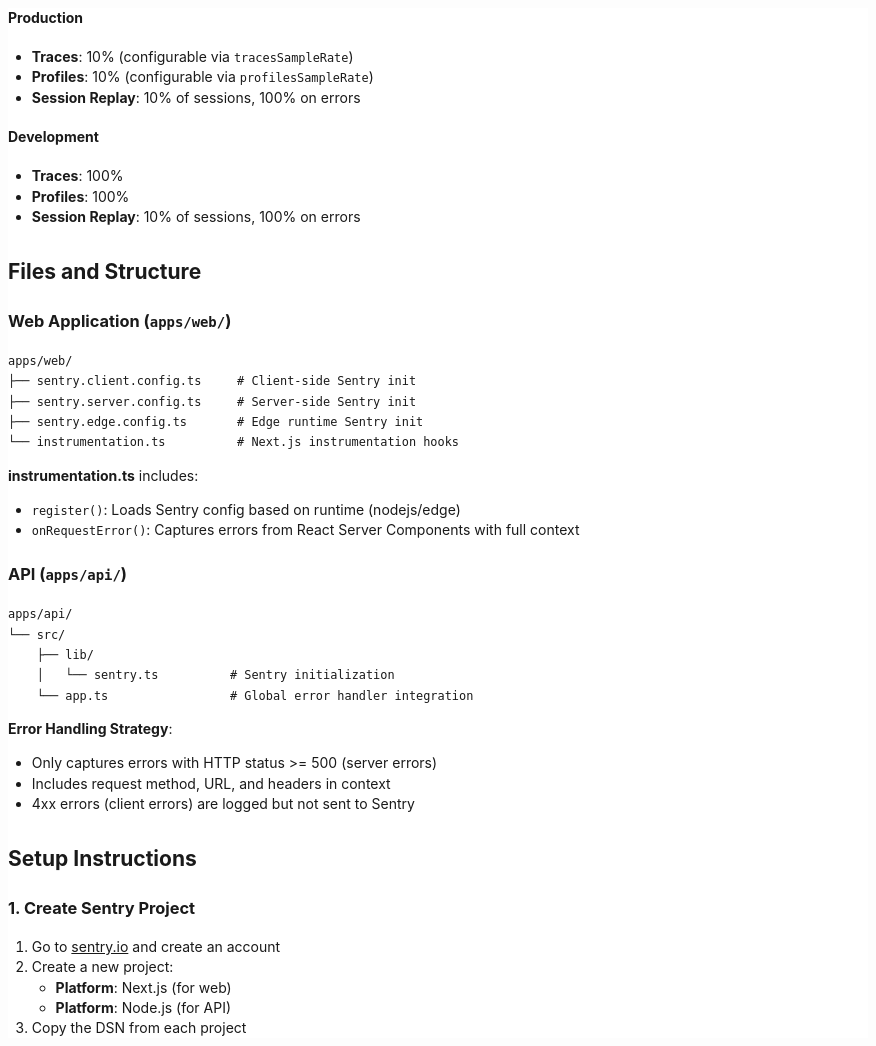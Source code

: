 #### Production

- **Traces**: 10% (configurable via `tracesSampleRate`)
- **Profiles**: 10% (configurable via `profilesSampleRate`)
- **Session Replay**: 10% of sessions, 100% on errors

#### Development

- **Traces**: 100%
- **Profiles**: 100%
- **Session Replay**: 10% of sessions, 100% on errors

## Files and Structure

### Web Application (`apps/web/`)

```
apps/web/
├── sentry.client.config.ts     # Client-side Sentry init
├── sentry.server.config.ts     # Server-side Sentry init
├── sentry.edge.config.ts       # Edge runtime Sentry init
└── instrumentation.ts          # Next.js instrumentation hooks
```

**instrumentation.ts** includes:

- `register()`: Loads Sentry config based on runtime (nodejs/edge)
- `onRequestError()`: Captures errors from React Server Components with full context

### API (`apps/api/`)

```
apps/api/
└── src/
    ├── lib/
    │   └── sentry.ts          # Sentry initialization
    └── app.ts                 # Global error handler integration
```

**Error Handling Strategy**:

- Only captures errors with HTTP status >= 500 (server errors)
- Includes request method, URL, and headers in context
- 4xx errors (client errors) are logged but not sent to Sentry

## Setup Instructions

### 1. Create Sentry Project

1. Go to [sentry.io](https://sentry.io) and create an account
2. Create a new project:
   - **Platform**: Next.js (for web)
   - **Platform**: Node.js (for API)
3. Copy the DSN from each project
